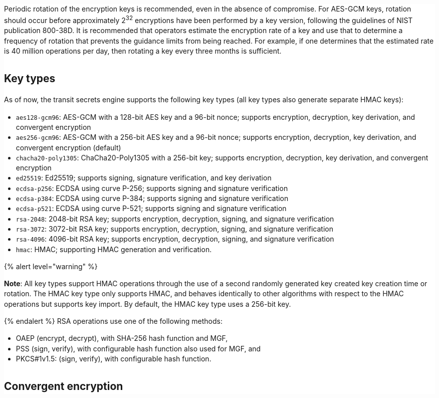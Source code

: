 Periodic rotation of the encryption keys is recommended, even in the absence of
compromise. For AES-GCM keys, rotation should occur before approximately 2<sup>32</sup>
encryptions have been performed by a key version, following the guidelines of NIST
publication 800-38D. It is recommended that operators estimate the
encryption rate of a key and use that to determine a frequency of rotation
that prevents the guidance limits from being reached. For example, if one determines
that the estimated rate is 40 million operations per day, then rotating a key every
three months is sufficient.

## Key types

As of now, the transit secrets engine supports the following key types (all key
types also generate separate HMAC keys):

- `aes128-gcm96`: AES-GCM with a 128-bit AES key and a 96-bit nonce; supports
  encryption, decryption, key derivation, and convergent encryption
- `aes256-gcm96`: AES-GCM with a 256-bit AES key and a 96-bit nonce; supports
  encryption, decryption, key derivation, and convergent encryption (default)
- `chacha20-poly1305`: ChaCha20-Poly1305 with a 256-bit key; supports
  encryption, decryption, key derivation, and convergent encryption
- `ed25519`: Ed25519; supports signing, signature verification, and key
  derivation
- `ecdsa-p256`: ECDSA using curve P-256; supports signing and signature
  verification
- `ecdsa-p384`: ECDSA using curve P-384; supports signing and signature
  verification
- `ecdsa-p521`: ECDSA using curve P-521; supports signing and signature
  verification
- `rsa-2048`: 2048-bit RSA key; supports encryption, decryption, signing, and
  signature verification
- `rsa-3072`: 3072-bit RSA key; supports encryption, decryption, signing, and
  signature verification
- `rsa-4096`: 4096-bit RSA key; supports encryption, decryption, signing, and
  signature verification
- `hmac`: HMAC; supporting HMAC generation and verification.

{% alert level="warning" %}

**Note**: All key types support HMAC operations through the use of a second randomly
generated key created key creation time or rotation. The HMAC key type only
supports HMAC, and behaves identically to other algorithms with
respect to the HMAC operations but supports key import. By default,
the HMAC key type uses a 256-bit key.

{% endalert %}
RSA operations use one of the following methods:

 - OAEP (encrypt, decrypt), with SHA-256 hash function and MGF,
 - PSS (sign, verify), with configurable hash function also used for MGF, and
 - PKCS#1v1.5: (sign, verify), with configurable hash function.

## Convergent encryption

